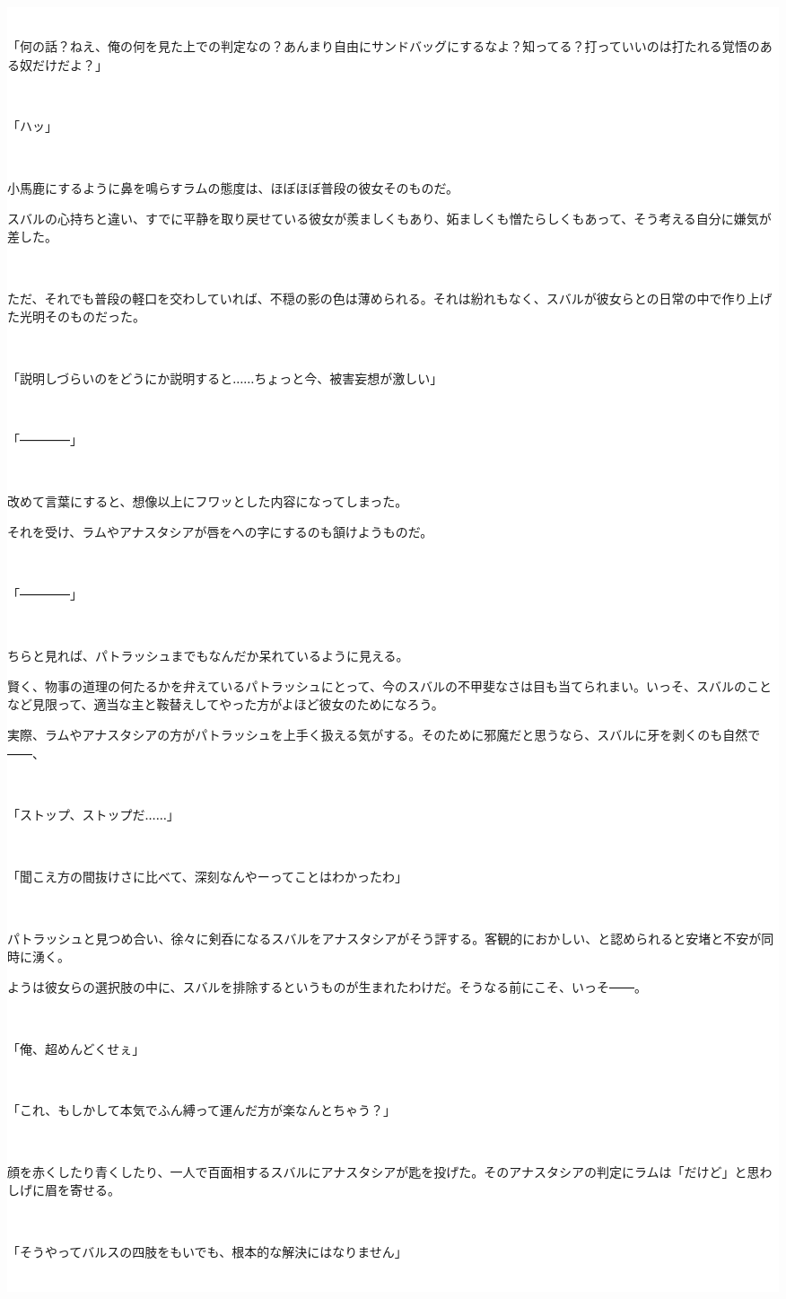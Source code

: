 　

「何の話？ねえ、俺の何を見た上での判定なの？あんまり自由にサンドバッグにするなよ？知ってる？打っていいのは打たれる覚悟のある奴だけだよ？」

　

「ハッ」

　

小馬鹿にするように鼻を鳴らすラムの態度は、ほぼほぼ普段の彼女そのものだ。

スバルの心持ちと違い、すでに平静を取り戻せている彼女が羨ましくもあり、妬ましくも憎たらしくもあって、そう考える自分に嫌気が差した。

　

ただ、それでも普段の軽口を交わしていれば、不穏の影の色は薄められる。それは紛れもなく、スバルが彼女らとの日常の中で作り上げた光明そのものだった。

　

「説明しづらいのをどうにか説明すると……ちょっと今、被害妄想が激しい」

　

「――――」

　

改めて言葉にすると、想像以上にフワッとした内容になってしまった。

それを受け、ラムやアナスタシアが唇をへの字にするのも頷けようものだ。

　

「――――」

　

ちらと見れば、パトラッシュまでもなんだか呆れているように見える。

賢く、物事の道理の何たるかを弁えているパトラッシュにとって、今のスバルの不甲斐なさは目も当てられまい。いっそ、スバルのことなど見限って、適当な主と鞍替えしてやった方がよほど彼女のためになろう。

実際、ラムやアナスタシアの方がパトラッシュを上手く扱える気がする。そのために邪魔だと思うなら、スバルに牙を剥くのも自然で――、

　

「ストップ、ストップだ……」

　

「聞こえ方の間抜けさに比べて、深刻なんやーってことはわかったわ」

　

パトラッシュと見つめ合い、徐々に剣呑になるスバルをアナスタシアがそう評する。客観的におかしい、と認められると安堵と不安が同時に湧く。

ようは彼女らの選択肢の中に、スバルを排除するというものが生まれたわけだ。そうなる前にこそ、いっそ――。

　

「俺、超めんどくせぇ」

　

「これ、もしかして本気でふん縛って運んだ方が楽なんとちゃう？」

　

顔を赤くしたり青くしたり、一人で百面相するスバルにアナスタシアが匙を投げた。そのアナスタシアの判定にラムは「だけど」と思わしげに眉を寄せる。

　

「そうやってバルスの四肢をもいでも、根本的な解決にはなりません」

　